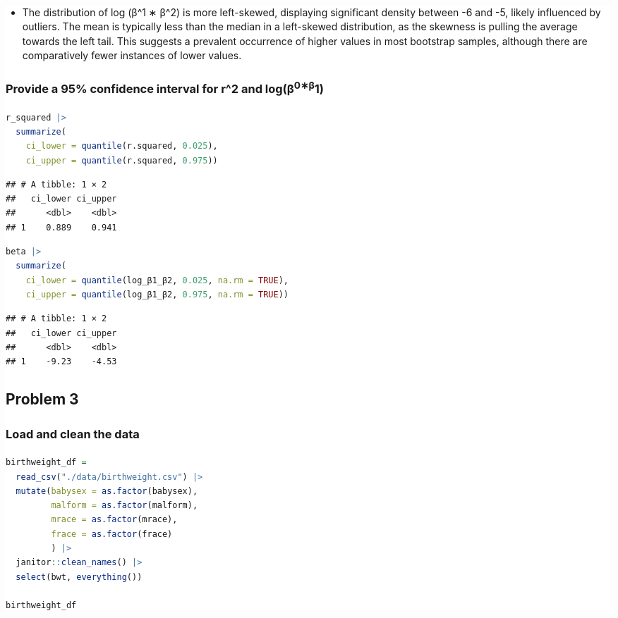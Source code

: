- The distribution of log (β^1 ∗ β^2) is more left-skewed, displaying
  significant density between -6 and -5, likely influenced by outliers.
  The mean is typically less than the median in a left-skewed
  distribution, as the skewness is pulling the average towards the left
  tail. This suggests a prevalent occurrence of higher values in most
  bootstrap samples, although there are comparatively fewer instances of
  lower values.

### Provide a 95% confidence interval for r^2 and log(β<sup>0∗β</sup>1)

``` r
r_squared |> 
  summarize(
    ci_lower = quantile(r.squared, 0.025), 
    ci_upper = quantile(r.squared, 0.975))
```

    ## # A tibble: 1 × 2
    ##   ci_lower ci_upper
    ##      <dbl>    <dbl>
    ## 1    0.889    0.941

``` r
beta |> 
  summarize(
    ci_lower = quantile(log_β1_β2, 0.025, na.rm = TRUE), 
    ci_upper = quantile(log_β1_β2, 0.975, na.rm = TRUE))
```

    ## # A tibble: 1 × 2
    ##   ci_lower ci_upper
    ##      <dbl>    <dbl>
    ## 1    -9.23    -4.53

## Problem 3

### Load and clean the data

``` r
birthweight_df = 
  read_csv("./data/birthweight.csv") |> 
  mutate(babysex = as.factor(babysex),
         malform = as.factor(malform),
         mrace = as.factor(mrace),
         frace = as.factor(frace)
         ) |> 
  janitor::clean_names() |> 
  select(bwt, everything())

birthweight_df
```
